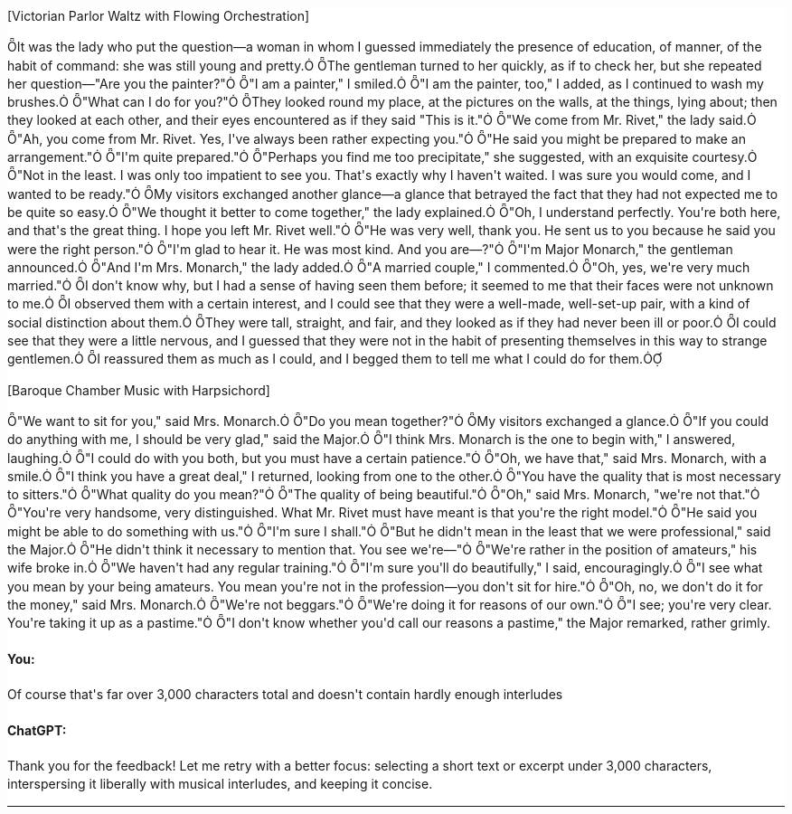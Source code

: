 \[Victorian Parlor Waltz with Flowing Orchestration]

It was the lady who put the question—a woman in whom I guessed immediately the presence of education, of manner, of the habit of command: she was still young and pretty. The gentleman turned to her quickly, as if to check her, but she repeated her question—"Are you the painter?" "I am a painter," I smiled. "I am the painter, too," I added, as I continued to wash my brushes. "What can I do for you?" They looked round my place, at the pictures on the walls, at the things, lying about; then they looked at each other, and their eyes encountered as if they said "This is it." "We come from Mr. Rivet," the lady said. "Ah, you come from Mr. Rivet. Yes, I've always been rather expecting you." "He said you might be prepared to make an arrangement." "I'm quite prepared." "Perhaps you find me too precipitate," she suggested, with an exquisite courtesy. "Not in the least. I was only too impatient to see you. That's exactly why I haven't waited. I was sure you would come, and I wanted to be ready." My visitors exchanged another glance—a glance that betrayed the fact that they had not expected me to be quite so easy. "We thought it better to come together," the lady explained. "Oh, I understand perfectly. You're both here, and that's the great thing. I hope you left Mr. Rivet well." "He was very well, thank you. He sent us to you because he said you were the right person." "I'm glad to hear it. He was most kind. And you are—?" "I'm Major Monarch," the gentleman announced. "And I'm Mrs. Monarch," the lady added. "A married couple," I commented. "Oh, yes, we're very much married." I don't know why, but I had a sense of having seen them before; it seemed to me that their faces were not unknown to me. I observed them with a certain interest, and I could see that they were a well-made, well-set-up pair, with a kind of social distinction about them. They were tall, straight, and fair, and they looked as if they had never been ill or poor. I could see that they were a little nervous, and I guessed that they were not in the habit of presenting themselves in this way to strange gentlemen. I reassured them as much as I could, and I begged them to tell me what I could do for them.

\[Baroque Chamber Music with Harpsichord]

"We want to sit for you," said Mrs. Monarch. "Do you mean together?" My visitors exchanged a glance. "If you could do anything with me, I should be very glad," said the Major. "I think Mrs. Monarch is the one to begin with," I answered, laughing. "I could do with you both, but you must have a certain patience." "Oh, we have that," said Mrs. Monarch, with a smile. "I think you have a great deal," I returned, looking from one to the other. "You have the quality that is most necessary to sitters." "What quality do you mean?" "The quality of being beautiful." "Oh," said Mrs. Monarch, "we're not that." "You're very handsome, very distinguished. What Mr. Rivet must have meant is that you're the right model." "He said you might be able to do something with us." "I'm sure I shall." "But he didn't mean in the least that we were professional," said the Major. "He didn't think it necessary to mention that. You see we're—" "We're rather in the position of amateurs," his wife broke in. "We haven't had any regular training." "I'm sure you'll do beautifully," I said, encouragingly. "I see what you mean by your being amateurs. You mean you're not in the profession—you don't sit for hire." "Oh, no, we don't do it for the money," said Mrs. Monarch. "We're not beggars." "We're doing it for reasons of our own." "I see; you're very clear. You're taking it up as a pastime." "I don't know whether you'd call our reasons a pastime," the Major remarked, rather grimly.


#### You:
Of course that's far over 3,000 characters total and doesn't contain hardly enough interludes

#### ChatGPT:
Thank you for the feedback! Let me retry with a better focus: selecting a short text or excerpt under 3,000 characters, interspersing it liberally with musical interludes, and keeping it concise.

---
